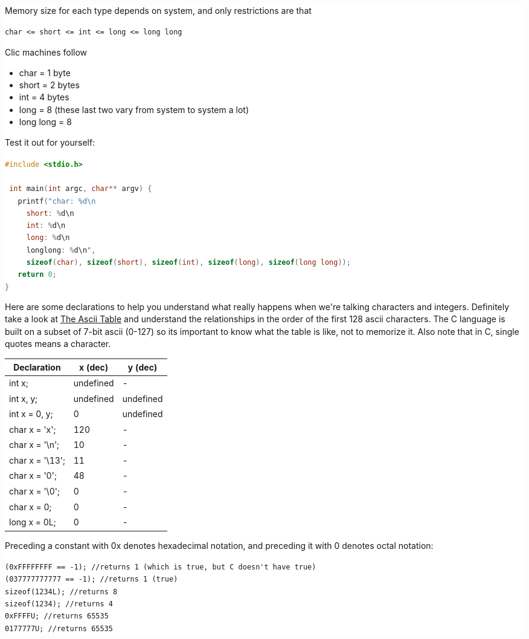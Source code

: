 Memory size for each type depends on system, and only restrictions are that

    char <= short <= int <= long <= long long

Clic machines follow

  - char = 1 byte
  - short = 2 bytes
  - int = 4 bytes
  - long = 8 (these last two vary from system to system a lot)
  - long long = 8 

Test it out for yourself:

```c
#include <stdio.h>
 
 int main(int argc, char** argv) {
   printf("char: %d\n
     short: %d\n
     int: %d\n
     long: %d\n
     longlong: %d\n",
     sizeof(char), sizeof(short), sizeof(int), sizeof(long), sizeof(long long));
   return 0;
}
```

Here are some declarations to help you understand what really happens when we're
talking characters and integers. Definitely take a look at [The
Ascii Table](http://www.asciitable.com) and understand the relationships in the
order of the first 128 ascii characters. The C language is built on a subset of
7-bit ascii (0-127) so its important to know what the table is like, not to
memorize it. Also note that in C, single quotes means a character.

Declaration     | x (dec)   | y (dec)
--------------- | -------   | -------
int x;          | undefined | -
int x, y;       | undefined | undefined
int x = 0, y;   | 0         | undefined
char x = 'x';   | 120       | -
char x = '\n';  | 10        | -
char x = '\13'; | 11        | -
char x = '0';   | 48        | -
char x = '\0';  | 0         | -
char x = 0;     | 0         | -
long x = 0L;    | 0         | -

Preceding a constant with 0x denotes hexadecimal notation, and preceding it with 0 denotes octal notation:

    (0xFFFFFFFF == -1); //returns 1 (which is true, but C doesn't have true)
    (037777777777 == -1); //returns 1 (true)
    sizeof(1234L); //returns 8
    sizeof(1234); //returns 4
    0xFFFFU; //returns 65535
    0177777U; //returns 65535

